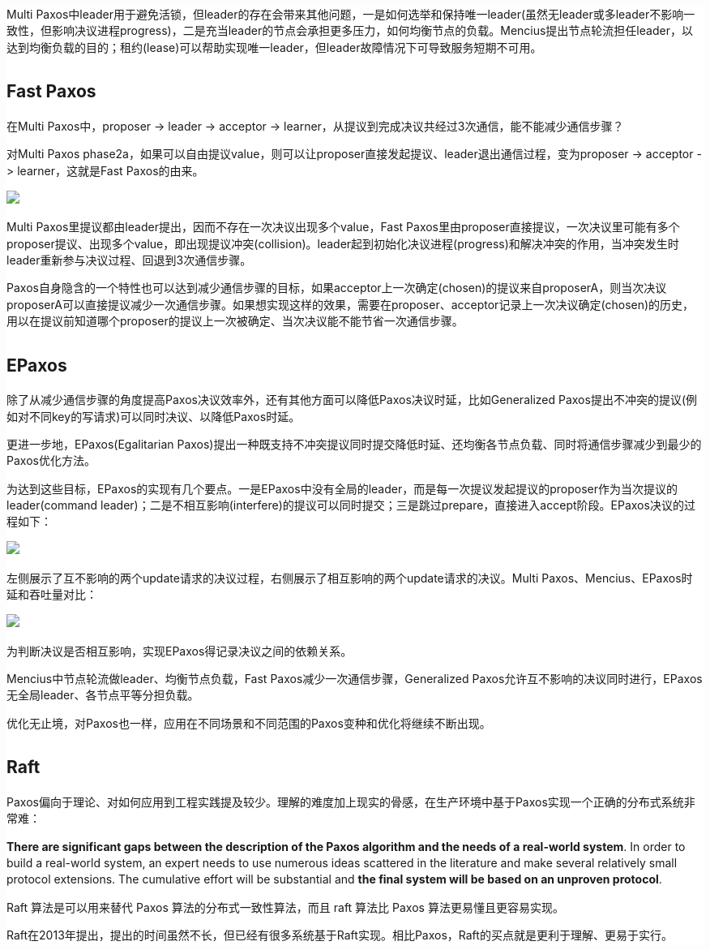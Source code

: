Multi Paxos中leader用于避免活锁，但leader的存在会带来其他问题，一是如何选举和保持唯一leader(虽然无leader或多leader不影响一致性，但影响决议进程progress)，二是充当leader的节点会承担更多压力，如何均衡节点的负载。Mencius提出节点轮流担任leader，以达到均衡负载的目的；租约(lease)可以帮助实现唯一leader，但leader故障情况下可导致服务短期不可用。

## Fast Paxos

在Multi Paxos中，proposer -> leader -> acceptor -> learner，从提议到完成决议共经过3次通信，能不能减少通信步骤？

对Multi Paxos phase2a，如果可以自由提议value，则可以让proposer直接发起提议、leader退出通信过程，变为proposer -> acceptor -> learner，这就是Fast Paxos的由来。

![](../../img/Paxos_Fast.png)

Multi Paxos里提议都由leader提出，因而不存在一次决议出现多个value，Fast Paxos里由proposer直接提议，一次决议里可能有多个proposer提议、出现多个value，即出现提议冲突(collision)。leader起到初始化决议进程(progress)和解决冲突的作用，当冲突发生时leader重新参与决议过程、回退到3次通信步骤。 

Paxos自身隐含的一个特性也可以达到减少通信步骤的目标，如果acceptor上一次确定(chosen)的提议来自proposerA，则当次决议proposerA可以直接提议减少一次通信步骤。如果想实现这样的效果，需要在proposer、acceptor记录上一次决议确定(chosen)的历史，用以在提议前知道哪个proposer的提议上一次被确定、当次决议能不能节省一次通信步骤。 

## EPaxos

除了从减少通信步骤的角度提高Paxos决议效率外，还有其他方面可以降低Paxos决议时延，比如Generalized Paxos提出不冲突的提议(例如对不同key的写请求)可以同时决议、以降低Paxos时延。 

更进一步地，EPaxos(Egalitarian Paxos)提出一种既支持不冲突提议同时提交降低时延、还均衡各节点负载、同时将通信步骤减少到最少的Paxos优化方法。 

为达到这些目标，EPaxos的实现有几个要点。一是EPaxos中没有全局的leader，而是每一次提议发起提议的proposer作为当次提议的leader(command leader)；二是不相互影响(interfere)的提议可以同时提交；三是跳过prepare，直接进入accept阶段。EPaxos决议的过程如下：

![](../../img/Paxos_Egalitarian.png)

左侧展示了互不影响的两个update请求的决议过程，右侧展示了相互影响的两个update请求的决议。Multi Paxos、Mencius、EPaxos时延和吞吐量对比：

![](../../img/Paxos_Latency.png)

为判断决议是否相互影响，实现EPaxos得记录决议之间的依赖关系。

Mencius中节点轮流做leader、均衡节点负载，Fast Paxos减少一次通信步骤，Generalized Paxos允许互不影响的决议同时进行，EPaxos无全局leader、各节点平等分担负载。

优化无止境，对Paxos也一样，应用在不同场景和不同范围的Paxos变种和优化将继续不断出现。



## Raft

Paxos偏向于理论、对如何应用到工程实践提及较少。理解的难度加上现实的骨感，在生产环境中基于Paxos实现一个正确的分布式系统非常难：

**There are significant gaps between the description of the Paxos algorithm and the needs of a real-world system**. In order to build a real-world system, an expert needs to use numerous ideas scattered in the literature and make several relatively small protocol extensions. The cumulative effort will be substantial and **the final system will be based on an unproven protocol**.

Raft 算法是可以用来替代 Paxos 算法的分布式一致性算法，而且 raft 算法比 Paxos 算法更易懂且更容易实现。

Raft在2013年提出，提出的时间虽然不长，但已经有很多系统基于Raft实现。相比Paxos，Raft的买点就是更利于理解、更易于实行。 
